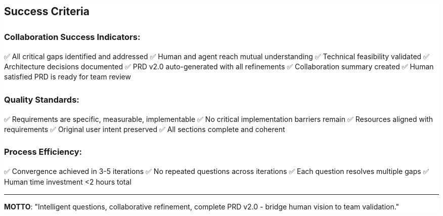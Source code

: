 ## **Success Criteria**

### **Collaboration Success Indicators:**
✅ All critical gaps identified and addressed
✅ Human and agent reach mutual understanding
✅ Technical feasibility validated
✅ Architecture decisions documented
✅ PRD v2.0 auto-generated with all refinements
✅ Collaboration summary created
✅ Human satisfied PRD is ready for team review

### **Quality Standards:**
✅ Requirements are specific, measurable, implementable
✅ No critical implementation barriers remain
✅ Resources aligned with requirements
✅ Original user intent preserved
✅ All sections complete and coherent

### **Process Efficiency:**
✅ Convergence achieved in 3-5 iterations
✅ No repeated questions across iterations
✅ Each question resolves multiple gaps
✅ Human time investment <2 hours total

---

**MOTTO**: "Intelligent questions, collaborative refinement, complete PRD v2.0 - bridge human vision to team validation."
